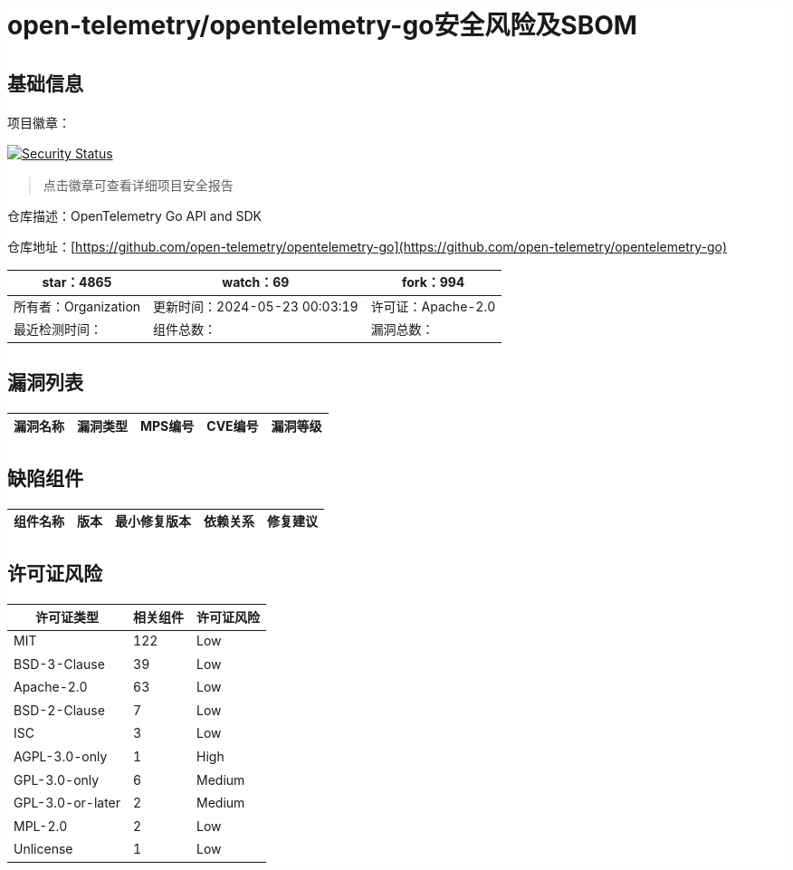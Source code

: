 # open-telemetry/opentelemetry-go安全风险及SBOM

## 基础信息

项目徽章：

[![Security Status](https://www.murphysec.com/platform3/v31/badge/1793345456383897600.svg)](https://www.murphysec.com/console/report/1695500049264832512/1793345456383897600)

> 点击徽章可查看详细项目安全报告

仓库描述：OpenTelemetry Go API and SDK

仓库地址：[https://github.com/open-telemetry/opentelemetry-go](https://github.com/open-telemetry/opentelemetry-go)

| star：4865 | watch：69 | fork：994 |
| ----------- | -------------- | ------------ |
| 所有者：Organization | 更新时间：2024-05-23 00:03:19 | 许可证：Apache-2.0 |
| 最近检测时间： | 组件总数： | 漏洞总数： |




## 漏洞列表

| 漏洞名称 | 漏洞类型 | MPS编号 | CVE编号 | 漏洞等级 |
| ------- | ------ | ------- | ------ | ----- |





## 缺陷组件

| 组件名称 | 版本 | 最小修复版本 | 依赖关系 | 修复建议 |
| -------- | ---- | ------------ | -------- | -------- |





## 许可证风险

| 许可证类型 | 相关组件 | 许可证风险 |
| ---------- | -------- | ---------- |
|MIT|122|Low|
|BSD-3-Clause|39|Low|
|Apache-2.0|63|Low|
|BSD-2-Clause|7|Low|
|ISC|3|Low|
|AGPL-3.0-only|1|High|
|GPL-3.0-only|6|Medium|
|GPL-3.0-or-later|2|Medium|
|MPL-2.0|2|Low|
|Unlicense|1|Low|
